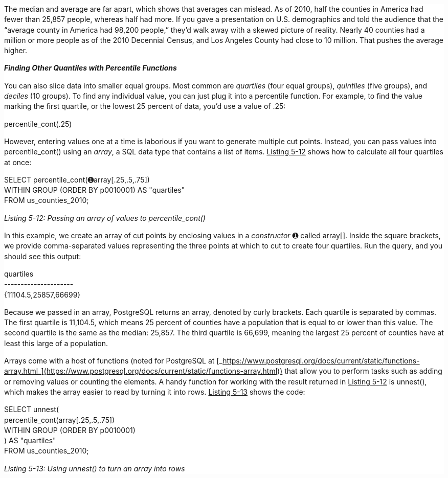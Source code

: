 The median and average are far apart, which shows that averages can mislead. As of 2010, half the counties in America had fewer than 25,857 people, whereas half had more. If you gave a presentation on U.S. demographics and told the audience that the “average county in America had 98,200 people,” they’d walk away with a skewed picture of reality. Nearly 40 counties had a million or more people as of the 2010 Decennial Census, and Los Angeles County had close to 10 million. That pushes the average higher.

_**Finding Other Quantiles with Percentile Functions**_

You can also slice data into smaller equal groups. Most common are _quartiles_ (four equal groups), _quintiles_ (five groups), and _deciles_ (10 groups). To find any individual value, you can just plug it into a percentile function. For example, to find the value marking the first quartile, or the lowest 25 percent of data, you’d use a value of .25:

percentile\_cont(.25)

However, entering values one at a time is laborious if you want to generate multiple cut points. Instead, you can pass values into percentile\_cont() using an _array_, a SQL data type that contains a list of items. [Listing 5-12](https://learning.oreilly.com/library/view/practical-sql/9781492067580/xhtml/ch05.xhtml#ch05list12) shows how to calculate all four quartiles at once:

SELECT percentile\_cont(➊array\[.25,.5,.75])\
&#x20;      WITHIN GROUP (ORDER BY p0010001) AS "quartiles"\
FROM us\_counties\_2010;

_Listing 5-12: Passing an array of values to percentile\_cont()_

In this example, we create an array of cut points by enclosing values in a _constructor_ ➊ called array\[]. Inside the square brackets, we provide comma-separated values representing the three points at which to cut to create four quartiles. Run the query, and you should see this output:

quartiles\
\---------------------\
{11104.5,25857,66699}

Because we passed in an array, PostgreSQL returns an array, denoted by curly brackets. Each quartile is separated by commas. The first quartile is 11,104.5, which means 25 percent of counties have a population that is equal to or lower than this value. The second quartile is the same as the median: 25,857. The third quartile is 66,699, meaning the largest 25 percent of counties have at least this large of a population.

Arrays come with a host of functions (noted for PostgreSQL at [_https://www.postgresql.org/docs/current/static/functions-array.html_](https://www.postgresql.org/docs/current/static/functions-array.html)) that allow you to perform tasks such as adding or removing values or counting the elements. A handy function for working with the result returned in [Listing 5-12](https://learning.oreilly.com/library/view/practical-sql/9781492067580/xhtml/ch05.xhtml#ch05list12) is unnest(), which makes the array easier to read by turning it into rows. [Listing 5-13](https://learning.oreilly.com/library/view/practical-sql/9781492067580/xhtml/ch05.xhtml#ch05list13) shows the code:

SELECT unnest(\
&#x20;           percentile\_cont(array\[.25,.5,.75])\
&#x20;           WITHIN GROUP (ORDER BY p0010001)\
&#x20;           ) AS "quartiles"\
FROM us\_counties\_2010;

_Listing 5-13: Using unnest() to turn an array into rows_
